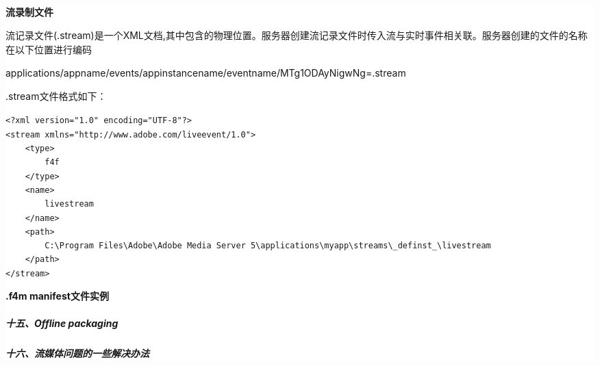 **流录制文件**

流记录文件(.stream)是一个XML文档,其中包含的物理位置。服务器创建流记录文件时传入流与实时事件相关联。服务器创建的文件的名称在以下位置进行编码

applications/appname/events/appinstancename/eventname/MTg1ODAyNigwNg=.stream

.stream文件格式如下：

	<?xml version="1.0" encoding="UTF-8"?>
	<stream xmlns="http://www.adobe.com/liveevent/1.0">
		<type>
			f4f
		</type>
		<name>
			livestream
		</name>
		<path>
			C:\Program Files\Adobe\Adobe Media Server 5\applications\myapp\streams\_definst_\livestream
		</path>
	</stream>


**.f4m manifest文件实例**



##### 十五、Offline packaging

##### 十六、流媒体问题的一些解决办法